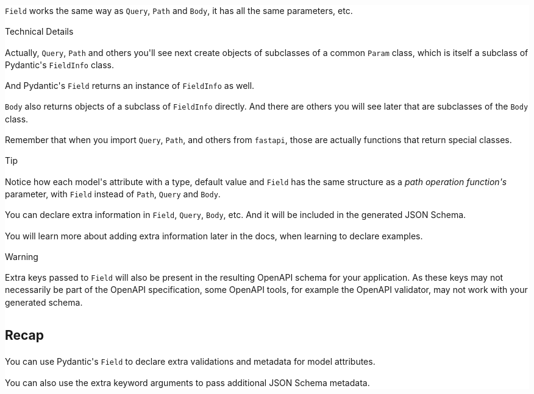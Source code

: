 


`Field` works the same way as `Query`, `Path` and `Body`, it has all the same parameters, etc.



Technical Details


Actually, `Query`, `Path` and others you'll see next create objects of subclasses of a common `Param` class, which is itself a subclass of Pydantic's `FieldInfo` class.


And Pydantic's `Field` returns an instance of `FieldInfo` as well.


`Body` also returns objects of a subclass of `FieldInfo` directly. And there are others you will see later that are subclasses of the `Body` class.


Remember that when you import `Query`, `Path`, and others from `fastapi`, those are actually functions that return special classes.




Tip


Notice how each model's attribute with a type, default value and `Field` has the same structure as a *path operation function's* parameter, with `Field` instead of `Path`, `Query` and `Body`.



You can declare extra information in `Field`, `Query`, `Body`, etc. And it will be included in the generated JSON Schema.


You will learn more about adding extra information later in the docs, when learning to declare examples.



Warning


Extra keys passed to `Field` will also be present in the resulting OpenAPI schema for your application.
As these keys may not necessarily be part of the OpenAPI specification, some OpenAPI tools, for example the OpenAPI validator, may not work with your generated schema.



## Recap


You can use Pydantic's `Field` to declare extra validations and metadata for model attributes.


You can also use the extra keyword arguments to pass additional JSON Schema metadata.



